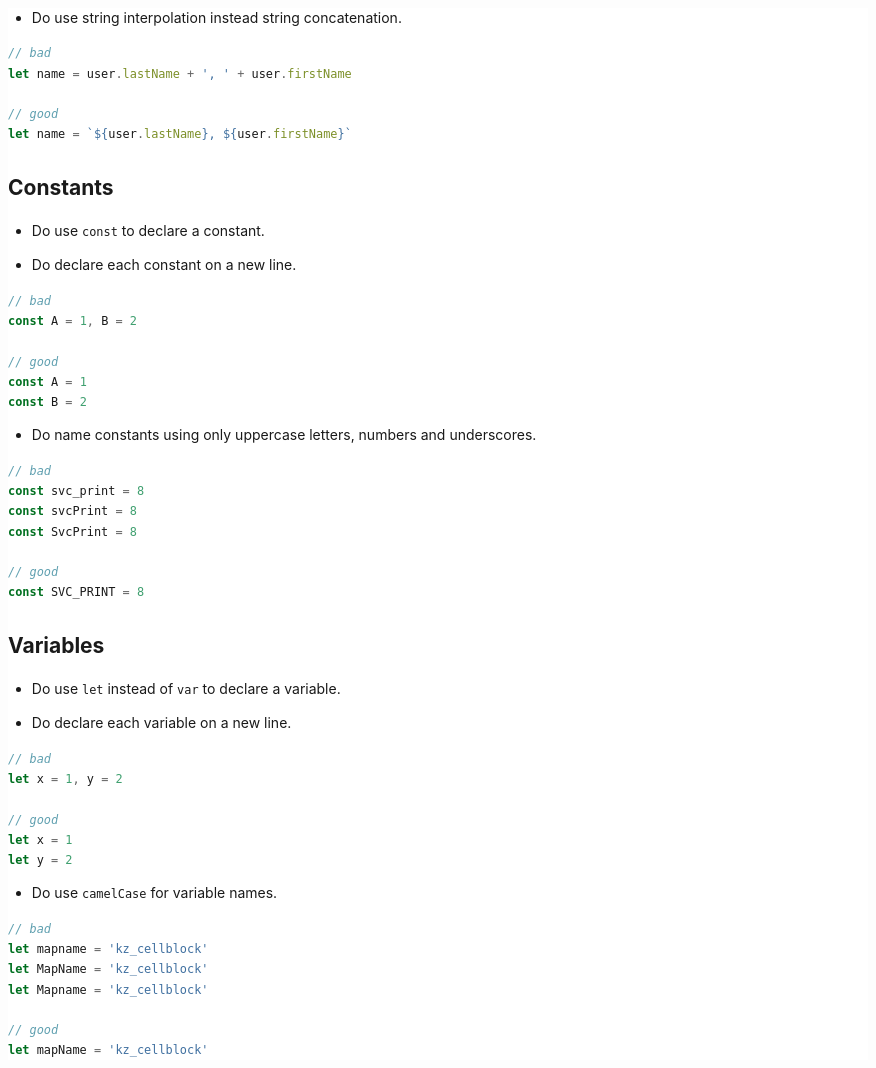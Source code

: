 * Do use string interpolation instead string concatenation.

``` typescript
// bad
let name = user.lastName + ', ' + user.firstName

// good
let name = `${user.lastName}, ${user.firstName}`
```

## Constants

* Do use `const` to declare a constant.

* Do declare each constant on a new line.

``` typescript
// bad
const A = 1, B = 2

// good
const A = 1
const B = 2
```

* Do name constants using only uppercase letters, numbers and underscores.

``` typescript
// bad
const svc_print = 8
const svcPrint = 8
const SvcPrint = 8

// good
const SVC_PRINT = 8
```

## Variables

* Do use `let` instead of `var` to declare a variable.

* Do declare each variable on a new line.

``` typescript
// bad
let x = 1, y = 2

// good
let x = 1
let y = 2
```

* Do use `camelCase` for variable names.

``` typescript
// bad
let mapname = 'kz_cellblock'
let MapName = 'kz_cellblock'
let Mapname = 'kz_cellblock'

// good
let mapName = 'kz_cellblock'
```
